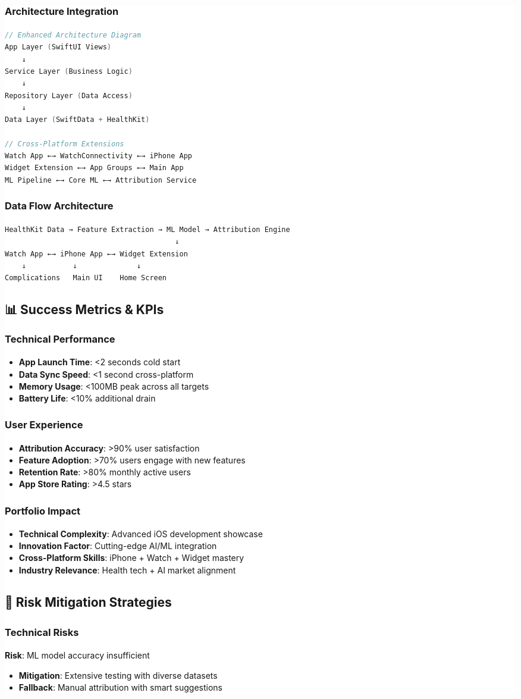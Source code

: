### Architecture Integration
```swift
// Enhanced Architecture Diagram
App Layer (SwiftUI Views)
    ↓
Service Layer (Business Logic)
    ↓ 
Repository Layer (Data Access)
    ↓
Data Layer (SwiftData + HealthKit)

// Cross-Platform Extensions
Watch App ←→ WatchConnectivity ←→ iPhone App
Widget Extension ←→ App Groups ←→ Main App
ML Pipeline ←→ Core ML ←→ Attribution Service
```

### Data Flow Architecture
```
HealthKit Data → Feature Extraction → ML Model → Attribution Engine
                                        ↓
Watch App ←→ iPhone App ←→ Widget Extension
    ↓           ↓              ↓
Complications   Main UI    Home Screen
```

## 📊 Success Metrics & KPIs

### Technical Performance
- **App Launch Time**: <2 seconds cold start
- **Data Sync Speed**: <1 second cross-platform
- **Memory Usage**: <100MB peak across all targets
- **Battery Life**: <10% additional drain

### User Experience
- **Attribution Accuracy**: >90% user satisfaction
- **Feature Adoption**: >70% users engage with new features
- **Retention Rate**: >80% monthly active users
- **App Store Rating**: >4.5 stars

### Portfolio Impact
- **Technical Complexity**: Advanced iOS development showcase
- **Innovation Factor**: Cutting-edge AI/ML integration
- **Cross-Platform Skills**: iPhone + Watch + Widget mastery
- **Industry Relevance**: Health tech + AI market alignment

## 🔧 Risk Mitigation Strategies

### Technical Risks
**Risk**: ML model accuracy insufficient
- **Mitigation**: Extensive testing with diverse datasets
- **Fallback**: Manual attribution with smart suggestions
